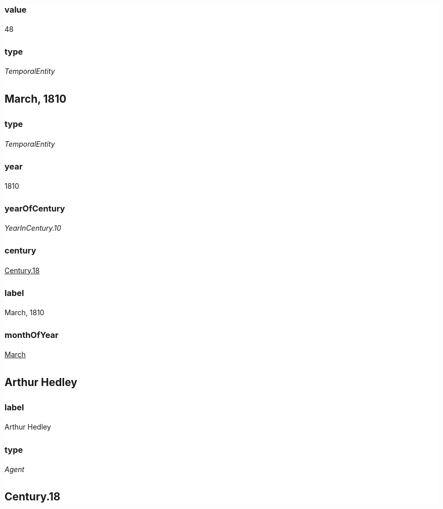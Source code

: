 ### value


48

### type


*TemporalEntity*

## March, 1810

### type


*TemporalEntity*

### year


1810

### yearOfCentury


*YearInCentury.10*

### century


[Century.18](#Century.18)

### label


March, 1810

### monthOfYear


[March](#March)

## Arthur Hedley

### label


Arthur Hedley

### type


*Agent*

## Century.18
